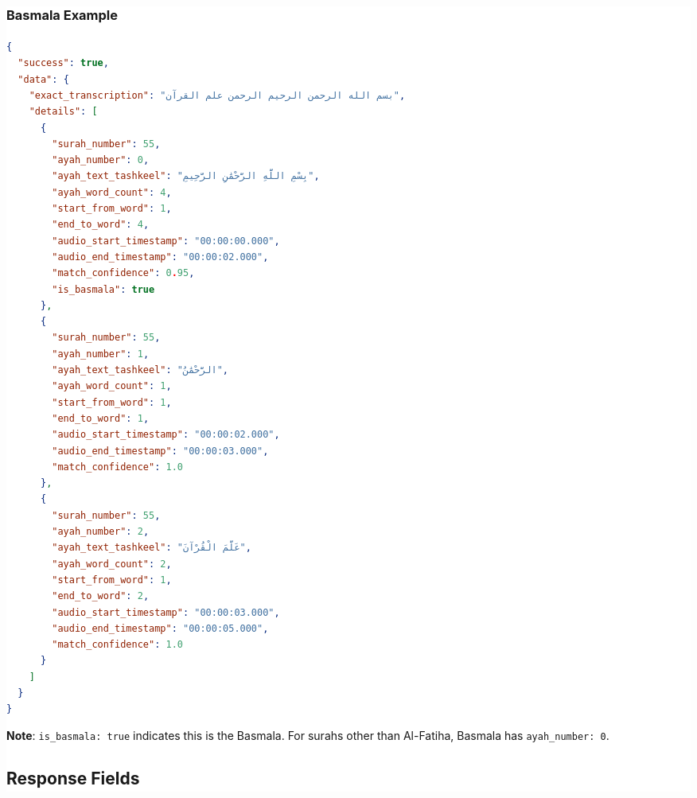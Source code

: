 ### Basmala Example

```json
{
  "success": true,
  "data": {
    "exact_transcription": "بسم الله الرحمن الرحيم الرحمن علم القرآن",
    "details": [
      {
        "surah_number": 55,
        "ayah_number": 0,
        "ayah_text_tashkeel": "بِسْمِ اللَّهِ الرَّحْمَٰنِ الرَّحِيمِ",
        "ayah_word_count": 4,
        "start_from_word": 1,
        "end_to_word": 4,
        "audio_start_timestamp": "00:00:00.000",
        "audio_end_timestamp": "00:00:02.000",
        "match_confidence": 0.95,
        "is_basmala": true
      },
      {
        "surah_number": 55,
        "ayah_number": 1,
        "ayah_text_tashkeel": "الرَّحْمَٰنُ",
        "ayah_word_count": 1,
        "start_from_word": 1,
        "end_to_word": 1,
        "audio_start_timestamp": "00:00:02.000",
        "audio_end_timestamp": "00:00:03.000",
        "match_confidence": 1.0
      },
      {
        "surah_number": 55,
        "ayah_number": 2,
        "ayah_text_tashkeel": "عَلَّمَ الْقُرْآنَ",
        "ayah_word_count": 2,
        "start_from_word": 1,
        "end_to_word": 2,
        "audio_start_timestamp": "00:00:03.000",
        "audio_end_timestamp": "00:00:05.000",
        "match_confidence": 1.0
      }
    ]
  }
}
```

**Note**: `is_basmala: true` indicates this is the Basmala. For surahs other than Al-Fatiha, Basmala has `ayah_number: 0`.

## Response Fields
